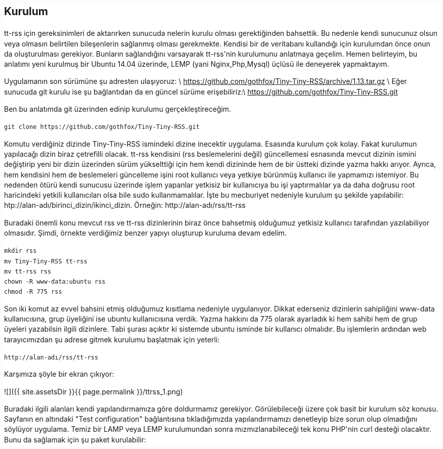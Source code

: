 ## Kurulum

tt-rss için gereksinimleri de aktarırken sunucuda nelerin kurulu olması gerektiğinden bahsettik. Bu nedenle kendi sunucunuz olsun veya olmasın belirtilen bileşenlerin sağlanmış olması gerekmekte. Kendisi bir de veritabanı kullandığı için kurulumdan önce onun da oluşturulması gerekiyor. Bunların sağlandığını varsayarak tt-rss'nin kurulumunu anlatmaya geçelim. Hemen belirteyim, bu anlatımı yeni kurulmuş bir Ubuntu 14.04 üzerinde, LEMP (yani Nginx,Php,Mysql) üçlüsü ile deneyerek yapmaktayım.

Uygulamanın son sürümüne şu adresten ulaşıyoruz: \\
<https://github.com/gothfox/Tiny-Tiny-RSS/archive/1.13.tar.gz> \\
Eğer sunucuda git kurulu ise şu bağlantıdan da en güncel sürüme erişebiliriz:\\
<https://github.com/gothfox/Tiny-Tiny-RSS.git>

Ben bu anlatımda git üzerinden edinip kurulumu gerçekleştireceğim.

```
git clone https://github.com/gothfox/Tiny-Tiny-RSS.git
```

Komutu verdiğiniz dizinde Tiny-Tiny-RSS ismindeki dizine inecektir uygulama. Esasında kurulum çok kolay. Fakat kurulumun yapılacağı dizin biraz çetrefilli olacak. tt-rss kendisini (rss beslemelerini değil) güncellemesi esnasında mevcut dizinin ismini değiştirip yeni bir dizin üzerinden sürüm yükselttiği için hem kendi dizininde hem de bir üstteki dizinde yazma hakkı arıyor. Ayrıca, hem kendisini hem de beslemeleri güncelleme işini root kullanıcı veya yetkiye bürünmüş kullanıcı ile yapmamızı istemiyor. Bu nedenden ötürü kendi sunucusu üzerinde işlem yapanlar yetkisiz bir kullanıcıya bu işi yaptırmalılar ya da daha doğrusu root haricindeki yetkili kullanıcıları olsa bile sudo kullanmamalılar. İşte bu mecburiyet nedeniyle kurulum şu şekilde yapılabilir: htp://alan-adı/birinci_dizin/ikinci_dizin. Örneğin: http://alan-adı/rss/tt-rss

Buradaki önemli konu mevcut rss ve tt-rss dizinlerinin biraz önce bahsetmiş olduğumuz yetkisiz kullanıcı tarafından yazılabiliyor olmasıdır. Şimdi, örnekte verdiğimiz benzer yapıyı oluşturup kuruluma devam edelim.

```
mkdir rss
mv Tiny-Tiny-RSS tt-rss
mv tt-rss rss
chown -R www-data:ubuntu rss
chmod -R 775 rss
```

Son iki komut az evvel bahsini etmiş olduğumuz kısıtlama nedeniyle uygulanıyor. Dikkat ederseniz dizinlerin sahipliğini www-data kullanıcısına, grup üyeliğini ise ubuntu kullanıcısına verdik. Yazma hakkını da 775 olarak ayarladık ki hem sahibi hem de grup üyeleri yazabilsin ilgili dizinlere. Tabi şurası açıktır ki sistemde ubuntu isminde bir kullanıcı olmalıdır. Bu işlemlerin ardından web tarayıcımızdan şu adrese gitmek kurulumu başlatmak için yeterli:

```
http://alan-adı/rss/tt-rss
```

Karşımıza şöyle bir ekran çıkıyor:

![]({{ site.assetsDir }}{{ page.permalink }}/ttrss_1.png)

Buradaki ilgili alanları kendi yapılandırmamıza göre doldurmamız gerekiyor. Görülebileceği üzere çok basit bir kurulum söz konusu. Sayfanın en altındaki "Test configuration" bağlantısına tıkladığımızda yapılandırmamızı denetleyip bize sorun olup olmadığını söylüyor uygulama. Temiz bir LAMP veya LEMP kurulumundan sonra mızmızlanabileceği tek konu PHP'nin curl desteği olacaktır. Bunu da sağlamak için şu paket kurulabilir:

